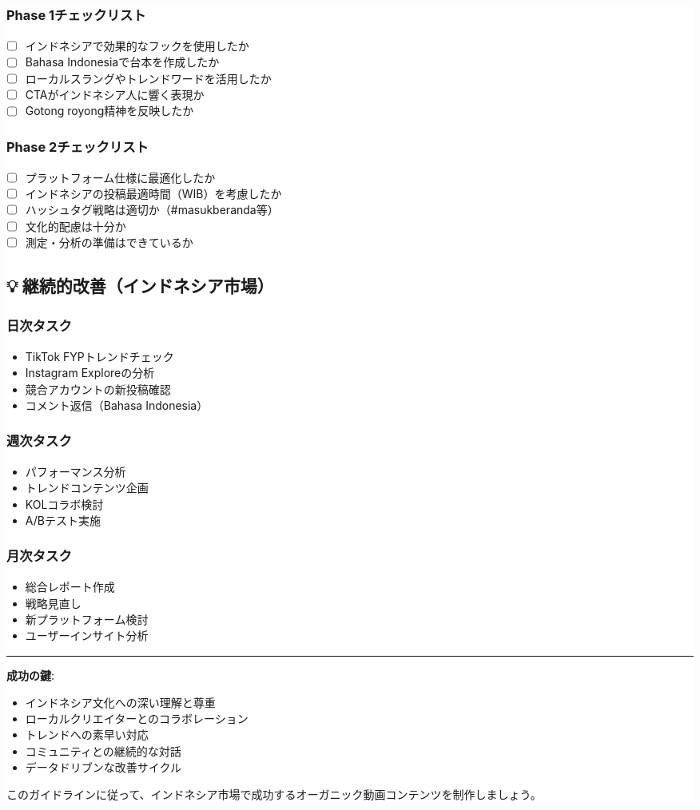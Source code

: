 ### Phase 1チェックリスト
- [ ] インドネシアで効果的なフックを使用したか
- [ ] Bahasa Indonesiaで台本を作成したか
- [ ] ローカルスラングやトレンドワードを活用したか
- [ ] CTAがインドネシア人に響く表現か
- [ ] Gotong royong精神を反映したか

### Phase 2チェックリスト
- [ ] プラットフォーム仕様に最適化したか
- [ ] インドネシアの投稿最適時間（WIB）を考慮したか
- [ ] ハッシュタグ戦略は適切か（#masukberanda等）
- [ ] 文化的配慮は十分か
- [ ] 測定・分析の準備はできているか

## 💡 継続的改善（インドネシア市場）

### 日次タスク
- TikTok FYPトレンドチェック
- Instagram Exploreの分析
- 競合アカウントの新投稿確認
- コメント返信（Bahasa Indonesia）

### 週次タスク
- パフォーマンス分析
- トレンドコンテンツ企画
- KOLコラボ検討
- A/Bテスト実施

### 月次タスク
- 総合レポート作成
- 戦略見直し
- 新プラットフォーム検討
- ユーザーインサイト分析

---

**成功の鍵**:
- インドネシア文化への深い理解と尊重
- ローカルクリエイターとのコラボレーション
- トレンドへの素早い対応
- コミュニティとの継続的な対話
- データドリブンな改善サイクル

このガイドラインに従って、インドネシア市場で成功するオーガニック動画コンテンツを制作しましょう。